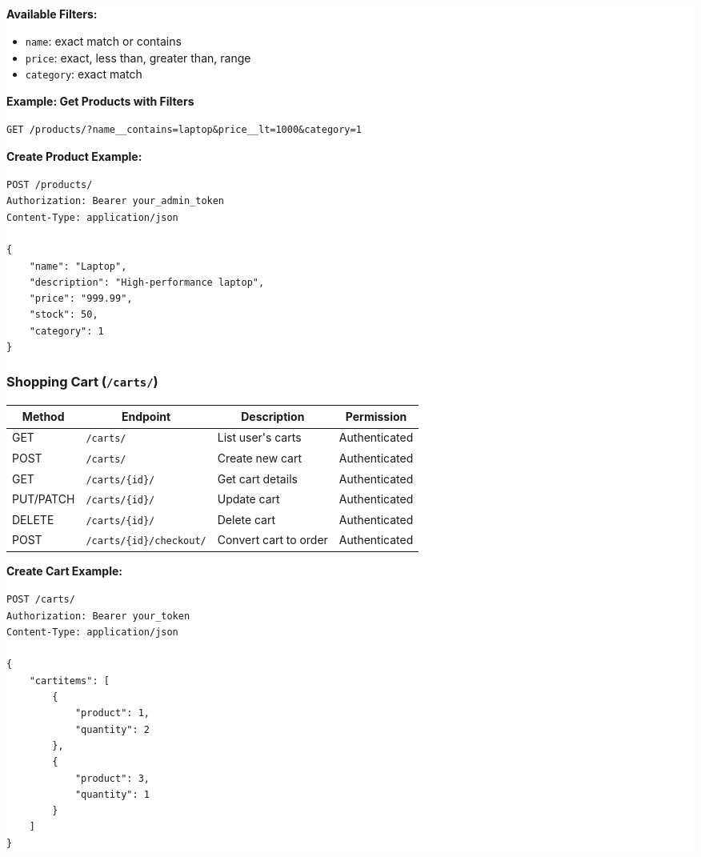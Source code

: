 **Available Filters:**
- `name`: exact match or contains
- `price`: exact, less than, greater than, range
- `category`: exact match

**Example: Get Products with Filters**
```http
GET /products/?name__contains=laptop&price__lt=1000&category=1
```

**Create Product Example:**
```http
POST /products/
Authorization: Bearer your_admin_token
Content-Type: application/json

{
    "name": "Laptop",
    "description": "High-performance laptop",
    "price": "999.99",
    "stock": 50,
    "category": 1
}
```

### Shopping Cart (`/carts/`)

| Method | Endpoint | Description | Permission |
|--------|----------|-------------|------------|
| GET | `/carts/` | List user's carts | Authenticated |
| POST | `/carts/` | Create new cart | Authenticated |
| GET | `/carts/{id}/` | Get cart details | Authenticated |
| PUT/PATCH | `/carts/{id}/` | Update cart | Authenticated |
| DELETE | `/carts/{id}/` | Delete cart | Authenticated |
| POST | `/carts/{id}/checkout/` | Convert cart to order | Authenticated |

**Create Cart Example:**
```http
POST /carts/
Authorization: Bearer your_token
Content-Type: application/json

{
    "cartitems": [
        {
            "product": 1,
            "quantity": 2
        },
        {
            "product": 3,
            "quantity": 1
        }
    ]
}
```
